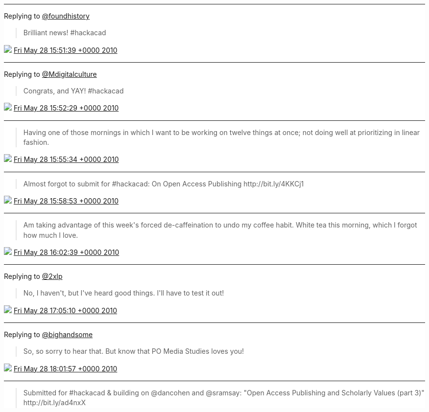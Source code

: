----

Replying to [@foundhistory](https://twitter.com/foundhistory/status/14909587148)

> Brilliant news\! \#hackacad

<img src="../../media/tweet.ico" width="12" /> [Fri May 28 15:51:39 +0000 2010](https://twitter.com/kfitz/status/14914952894)

----

Replying to [@Mdigitalculture](https://twitter.com/@Mdigitalculture/status/14910602665)

> Congrats, and YAY\! \#hackacad

<img src="../../media/tweet.ico" width="12" /> [Fri May 28 15:52:29 +0000 2010](https://twitter.com/kfitz/status/14915005803)

----

> Having one of those mornings in which I want to be working on twelve things at once; not doing well at prioritizing in linear fashion\.

<img src="../../media/tweet.ico" width="12" /> [Fri May 28 15:55:34 +0000 2010](https://twitter.com/kfitz/status/14915201054)

----

> Almost forgot to submit for \#hackacad: On Open Access Publishing http://bit\.ly/4KKCj1

<img src="../../media/tweet.ico" width="12" /> [Fri May 28 15:58:53 +0000 2010](https://twitter.com/kfitz/status/14915409470)

----

> Am taking advantage of this week's forced de\-caffeination to undo my coffee habit\. White tea this morning, which I forgot how much I love\.

<img src="../../media/tweet.ico" width="12" /> [Fri May 28 16:02:39 +0000 2010](https://twitter.com/kfitz/status/14915657463)

----

Replying to [@2xlp](https://twitter.com/2xlp/status/14918874131)

> No, I haven't, but I've heard good things\.  I'll have to test it out\!

<img src="../../media/tweet.ico" width="12" /> [Fri May 28 17:05:10 +0000 2010](https://twitter.com/kfitz/status/14919536153)

----

Replying to [@bighandsome](https://twitter.com/bighandsome/status/14922378171)

> So, so sorry to hear that\. But know that  PO Media Studies loves you\!

<img src="../../media/tweet.ico" width="12" /> [Fri May 28 18:01:57 +0000 2010](https://twitter.com/kfitz/status/14922795455)

----

> Submitted for \#hackacad & building on @dancohen and @sramsay: "Open Access Publishing and Scholarly Values \(part 3\)" http://bit\.ly/ad4nxX
